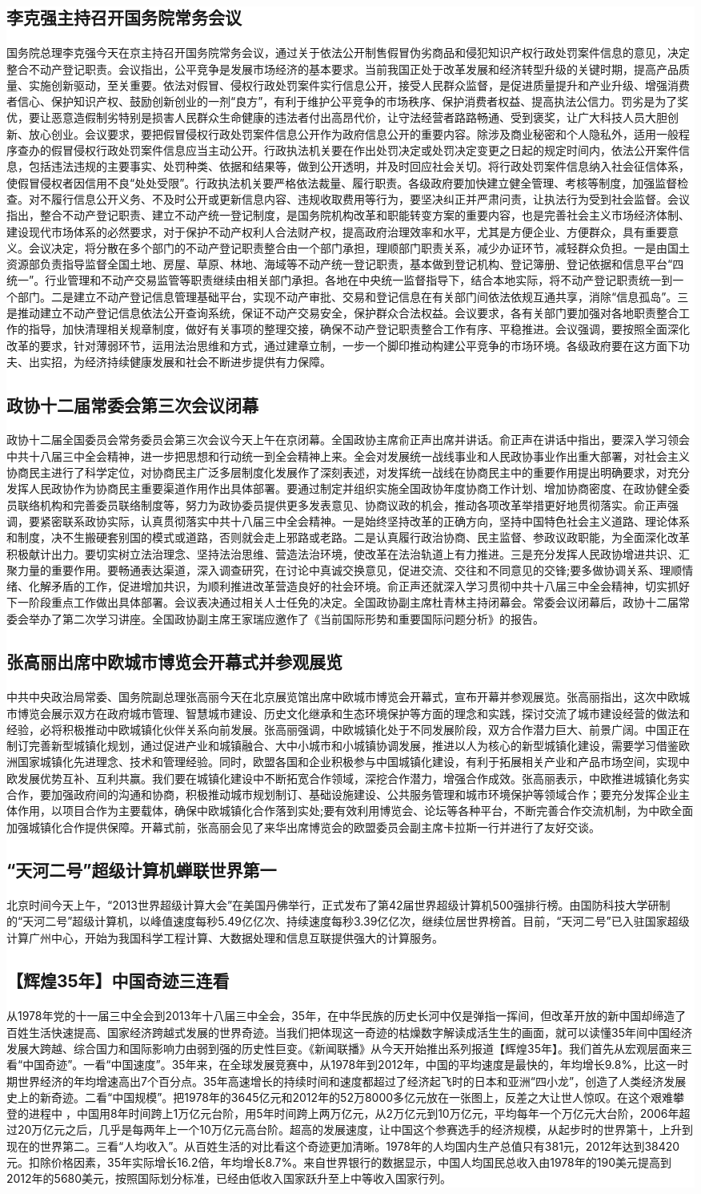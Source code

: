 
## 李克强主持召开国务院常务会议


国务院总理李克强今天在京主持召开国务院常务会议，通过关于依法公开制售假冒伪劣商品和侵犯知识产权行政处罚案件信息的意见，决定整合不动产登记职责。会议指出，公平竞争是发展市场经济的基本要求。当前我国正处于改革发展和经济转型升级的关键时期，提高产品质量、实施创新驱动，至关重要。依法对假冒、侵权行政处罚案件实行信息公开，接受人民群众监督，是促进质量提升和产业升级、增强消费者信心、保护知识产权、鼓励创新创业的一剂“良方”，有利于维护公平竞争的市场秩序、保护消费者权益、提高执法公信力。罚劣是为了奖优，要让恶意造假制劣特别是损害人民群众生命健康的违法者付出高昂代价，让守法经营者路路畅通、受到褒奖，让广大科技人员大胆创新、放心创业。会议要求，要把假冒侵权行政处罚案件信息公开作为政府信息公开的重要内容。除涉及商业秘密和个人隐私外，适用一般程序查办的假冒侵权行政处罚案件信息应当主动公开。行政执法机关要在作出处罚决定或处罚决定变更之日起的规定时间内，依法公开案件信息，包括违法违规的主要事实、处罚种类、依据和结果等，做到公开透明，并及时回应社会关切。将行政处罚案件信息纳入社会征信体系，使假冒侵权者因信用不良“处处受限”。行政执法机关要严格依法裁量、履行职责。各级政府要加快建立健全管理、考核等制度，加强监督检查。对不履行信息公开义务、不及时公开或更新信息内容、违规收取费用等行为，要坚决纠正并严肃问责，让执法行为受到社会监督。会议指出，整合不动产登记职责、建立不动产统一登记制度，是国务院机构改革和职能转变方案的重要内容，也是完善社会主义市场经济体制、建设现代市场体系的必然要求，对于保护不动产权利人合法财产权，提高政府治理效率和水平，尤其是方便企业、方便群众，具有重要意义。会议决定，将分散在多个部门的不动产登记职责整合由一个部门承担，理顺部门职责关系，减少办证环节，减轻群众负担。一是由国土资源部负责指导监督全国土地、房屋、草原、林地、海域等不动产统一登记职责，基本做到登记机构、登记簿册、登记依据和信息平台“四统一”。行业管理和不动产交易监管等职责继续由相关部门承担。各地在中央统一监督指导下，结合本地实际，将不动产登记职责统一到一个部门。二是建立不动产登记信息管理基础平台，实现不动产审批、交易和登记信息在有关部门间依法依规互通共享，消除“信息孤岛”。三是推动建立不动产登记信息依法公开查询系统，保证不动产交易安全，保护群众合法权益。会议要求，各有关部门要加强对各地职责整合工作的指导，加快清理相关规章制度，做好有关事项的整理交接，确保不动产登记职责整合工作有序、平稳推进。会议强调，要按照全面深化改革的要求，针对薄弱环节，运用法治思维和方式，通过建章立制，一步一个脚印推动构建公平竞争的市场环境。各级政府要在这方面下功夫、出实招，为经济持续健康发展和社会不断进步提供有力保障。


## 政协十二届常委会第三次会议闭幕


政协十二届全国委员会常务委员会第三次会议今天上午在京闭幕。全国政协主席俞正声出席并讲话。俞正声在讲话中指出，要深入学习领会中共十八届三中全会精神，进一步把思想和行动统一到全会精神上来。全会对发展统一战线事业和人民政协事业作出重大部署，对社会主义协商民主进行了科学定位，对协商民主广泛多层制度化发展作了深刻表述，对发挥统一战线在协商民主中的重要作用提出明确要求，对充分发挥人民政协作为协商民主重要渠道作用作出具体部署。要通过制定并组织实施全国政协年度协商工作计划、增加协商密度、在政协健全委员联络机构和完善委员联络制度等，努力为政协委员提供更多发表意见、协商议政的机会，推动各项改革举措更好地贯彻落实。俞正声强调，要紧密联系政协实际，认真贯彻落实中共十八届三中全会精神。一是始终坚持改革的正确方向，坚持中国特色社会主义道路、理论体系和制度，决不生搬硬套别国的模式或道路，否则就会走上邪路或老路。二是认真履行政治协商、民主监督、参政议政职能，为全面深化改革积极献计出力。要切实树立法治理念、坚持法治思维、营造法治环境，使改革在法治轨道上有力推进。三是充分发挥人民政协增进共识、汇聚力量的重要作用。要畅通表达渠道，深入调查研究，在讨论中真诚交换意见，促进交流、交往和不同意见的交锋;要多做协调关系、理顺情绪、化解矛盾的工作，促进增加共识，为顺利推进改革营造良好的社会环境。俞正声还就深入学习贯彻中共十八届三中全会精神，切实抓好下一阶段重点工作做出具体部署。会议表决通过相关人士任免的决定。全国政协副主席杜青林主持闭幕会。常委会议闭幕后，政协十二届常委会举办了第二次学习讲座。全国政协副主席王家瑞应邀作了《当前国际形势和重要国际问题分析》的报告。


## 张高丽出席中欧城市博览会开幕式并参观展览


中共中央政治局常委、国务院副总理张高丽今天在北京展览馆出席中欧城市博览会开幕式，宣布开幕并参观展览。张高丽指出，这次中欧城市博览会展示双方在政府城市管理、智慧城市建设、历史文化继承和生态环境保护等方面的理念和实践，探讨交流了城市建设经营的做法和经验，必将积极推动中欧城镇化伙伴关系向前发展。张高丽强调，中欧城镇化处于不同发展阶段，双方合作潜力巨大、前景广阔。中国正在制订完善新型城镇化规划，通过促进产业和城镇融合、大中小城市和小城镇协调发展，推进以人为核心的新型城镇化建设，需要学习借鉴欧洲国家城镇化先进理念、技术和管理经验。同时，欧盟各国和企业积极参与中国城镇化建设，有利于拓展相关产业和产品市场空间，实现中欧发展优势互补、互利共赢。我们要在城镇化建设中不断拓宽合作领域，深挖合作潜力，增强合作成效。张高丽表示，中欧推进城镇化务实合作，要加强政府间的沟通和协商，积极推动城市规划制订、基础设施建设、公共服务管理和城市环境保护等领域合作；要充分发挥企业主体作用，以项目合作为主要载体，确保中欧城镇化合作落到实处;要有效利用博览会、论坛等各种平台，不断完善合作交流机制，为中欧全面加强城镇化合作提供保障。开幕式前，张高丽会见了来华出席博览会的欧盟委员会副主席卡拉斯一行并进行了友好交谈。


## “天河二号”超级计算机蝉联世界第一


北京时间今天上午，“2013世界超级计算大会”在美国丹佛举行，正式发布了第42届世界超级计算机500强排行榜。由国防科技大学研制的“天河二号”超级计算机，以峰值速度每秒5.49亿亿次、持续速度每秒3.39亿亿次，继续位居世界榜首。目前，“天河二号”已入驻国家超级计算广州中心，开始为我国科学工程计算、大数据处理和信息互联提供强大的计算服务。


## 【辉煌35年】中国奇迹三连看


从1978年党的十一届三中全会到2013年十八届三中全会，35年，在中华民族的历史长河中仅是弹指一挥间，但改革开放的新中国却缔造了百姓生活快速提高、国家经济跨越式发展的世界奇迹。当我们把体现这一奇迹的枯燥数字解读成活生生的画面，就可以读懂35年间中国经济发展大跨越、综合国力和国际影响力由弱到强的历史性巨变。《新闻联播》从今天开始推出系列报道【辉煌35年】。我们首先从宏观层面来三看“中国奇迹”。一看“中国速度”。35年来，在全球发展竞赛中，从1978年到2012年，中国的平均速度是最快的，年均增长9.8%，比这一时期世界经济的年均增速高出7个百分点。35年高速增长的持续时间和速度都超过了经济起飞时的日本和亚洲“四小龙”，创造了人类经济发展史上的新奇迹。二看“中国规模”。把1978年的3645亿元和2012年的52万8000多亿元放在一张图上，反差之大让世人惊叹。在这个艰难攀登的进程中 ，中国用8年时间跨上1万亿元台阶，用5年时间跨上两万亿元，从2万亿元到10万亿元，平均每年一个万亿元大台阶，2006年超过20万亿元之后，几乎是每两年上一个10万亿元高台阶。超高的发展速度，让中国这个参赛选手的经济规模，从起步时的世界第十，上升到现在的世界第二。三看“人均收入”。从百姓生活的对比看这个奇迹更加清晰。1978年的人均国内生产总值只有381元，2012年达到38420元。扣除价格因素，35年实际增长16.2倍，年均增长8.7%。来自世界银行的数据显示，中国人均国民总收入由1978年的190美元提高到2012年的5680美元，按照国际划分标准，已经由低收入国家跃升至上中等收入国家行列。

